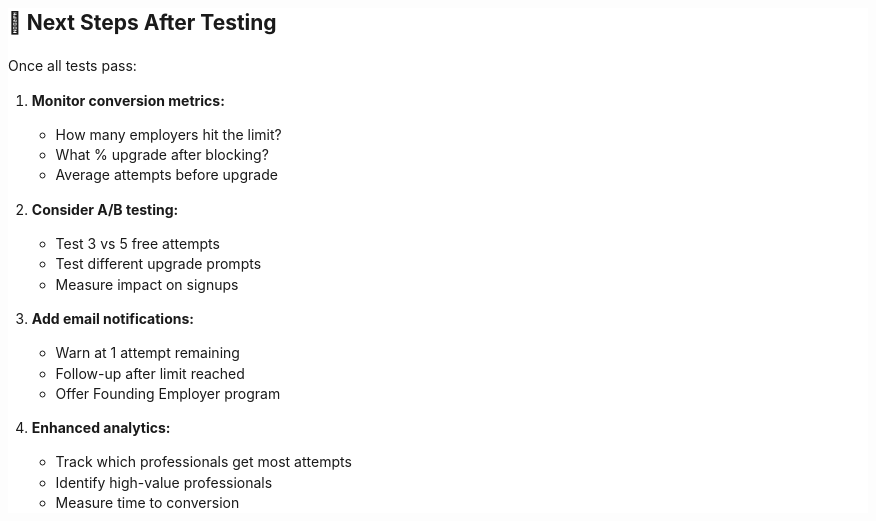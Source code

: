## 🚀 Next Steps After Testing

Once all tests pass:

1. **Monitor conversion metrics:**
   - How many employers hit the limit?
   - What % upgrade after blocking?
   - Average attempts before upgrade

2. **Consider A/B testing:**
   - Test 3 vs 5 free attempts
   - Test different upgrade prompts
   - Measure impact on signups

3. **Add email notifications:**
   - Warn at 1 attempt remaining
   - Follow-up after limit reached
   - Offer Founding Employer program

4. **Enhanced analytics:**
   - Track which professionals get most attempts
   - Identify high-value professionals
   - Measure time to conversion
